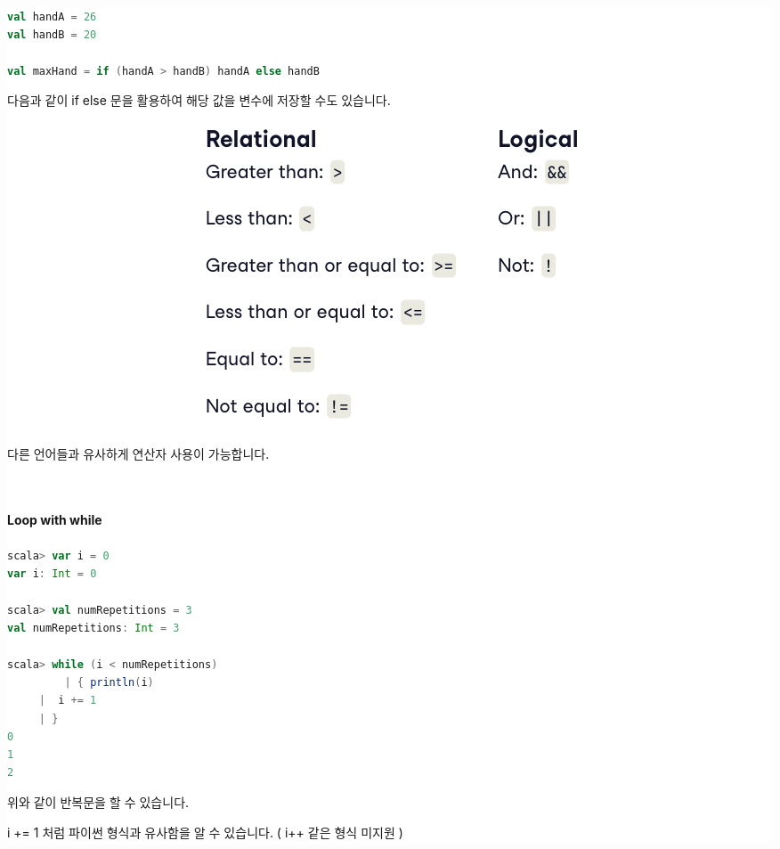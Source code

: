 
```scala
val handA = 26
val handB = 20

val maxHand = if (handA > handB) handA else handB
```

다음과 같이 if else 문을 활용하여 해당 값을 변수에 저장할 수도 있습니다.

<p align="center"><img src="/assets/img/post_img/scala1.png"></p>

다른 언어들과 유사하게 연산자 사용이 가능합니다.

<br>

#### Loop with while

```scala
scala> var i = 0
var i: Int = 0

scala> val numRepetitions = 3
val numRepetitions: Int = 3

scala> while (i < numRepetitions)
		 | { println(i)
     | 	i += 1
     | }
0
1
2
```

위와 같이 반복문을 할 수 있습니다.

i += 1 처럼 파이썬 형식과 유사함을 알 수 있습니다. ( i++ 같은 형식 미지원 )
